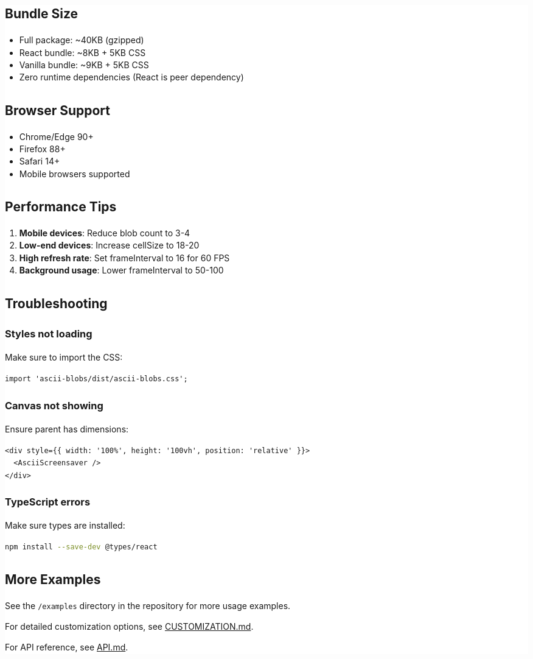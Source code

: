 ## Bundle Size

- Full package: ~40KB (gzipped)
- React bundle: ~8KB + 5KB CSS
- Vanilla bundle: ~9KB + 5KB CSS
- Zero runtime dependencies (React is peer dependency)

## Browser Support

- Chrome/Edge 90+
- Firefox 88+
- Safari 14+
- Mobile browsers supported

## Performance Tips

1. **Mobile devices**: Reduce blob count to 3-4
2. **Low-end devices**: Increase cellSize to 18-20
3. **High refresh rate**: Set frameInterval to 16 for 60 FPS
4. **Background usage**: Lower frameInterval to 50-100

## Troubleshooting

### Styles not loading

Make sure to import the CSS:
```tsx
import 'ascii-blobs/dist/ascii-blobs.css';
```

### Canvas not showing

Ensure parent has dimensions:
```tsx
<div style={{ width: '100%', height: '100vh', position: 'relative' }}>
  <AsciiScreensaver />
</div>
```

### TypeScript errors

Make sure types are installed:
```bash
npm install --save-dev @types/react
```

## More Examples

See the `/examples` directory in the repository for more usage examples.

For detailed customization options, see [CUSTOMIZATION.md](./CUSTOMIZATION.md).

For API reference, see [API.md](./API.md).
